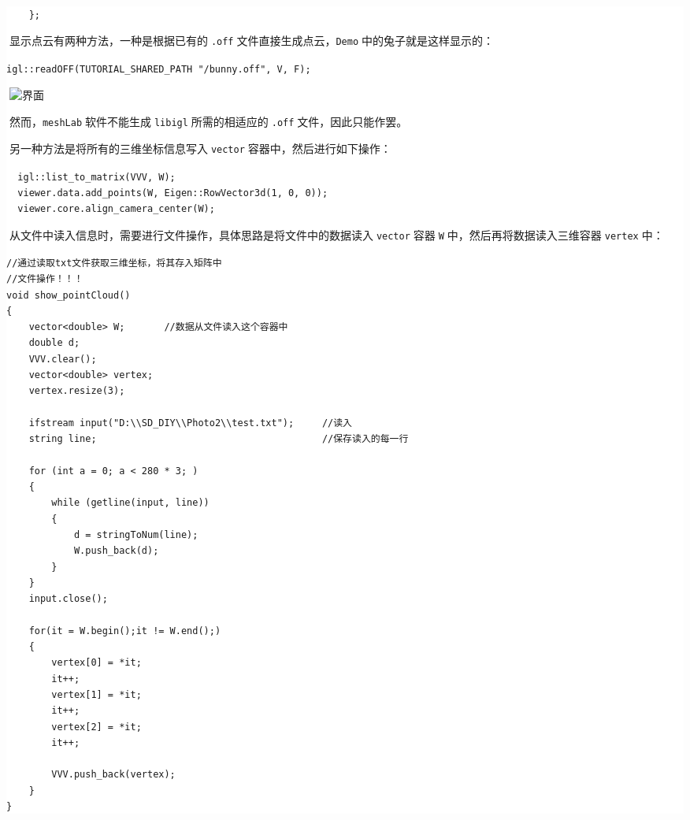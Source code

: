 ```
	};
```

​	显示点云有两种方法，一种是根据已有的 `.off` 文件直接生成点云，`Demo` 中的兔子就是这样显示的：

```
igl::readOFF(TUTORIAL_SHARED_PATH "/bunny.off", V, F);
```

​	![界面](D:\Study\暑期实践活动\山东大学\成果\图片\界面.PNG)

​	然而，`meshLab` 软件不能生成 `libigl` 所需的相适应的 `.off` 文件，因此只能作罢。

​	另一种方法是将所有的三维坐标信息写入 `vector` 容器中，然后进行如下操作：

```
  igl::list_to_matrix(VVV, W);
  viewer.data.add_points(W, Eigen::RowVector3d(1, 0, 0));
  viewer.core.align_camera_center(W);
```

​	从文件中读入信息时，需要进行文件操作，具体思路是将文件中的数据读入 `vector` 容器 `W` 中，然后再将数据读入三维容器 `vertex` 中：

```
//通过读取txt文件获取三维坐标，将其存入矩阵中
//文件操作！！！
void show_pointCloud()
{
	vector<double> W;		//数据从文件读入这个容器中
	double d;
	VVV.clear();
	vector<double> vertex;
	vertex.resize(3);

    ifstream input("D:\\SD_DIY\\Photo2\\test.txt");		//读入
	string line;										//保存读入的每一行

	for (int a = 0; a < 280 * 3; ) 
	{
		while (getline(input, line))
		{
			d = stringToNum(line);
			W.push_back(d);
		}
	}
	input.close();
    
    for(it = W.begin();it != W.end();)     
    {
		vertex[0] = *it;
	 	it++;
		vertex[1] = *it;
		it++;
		vertex[2] = *it;
		it++;
		
		VVV.push_back(vertex);
	}
}

```
